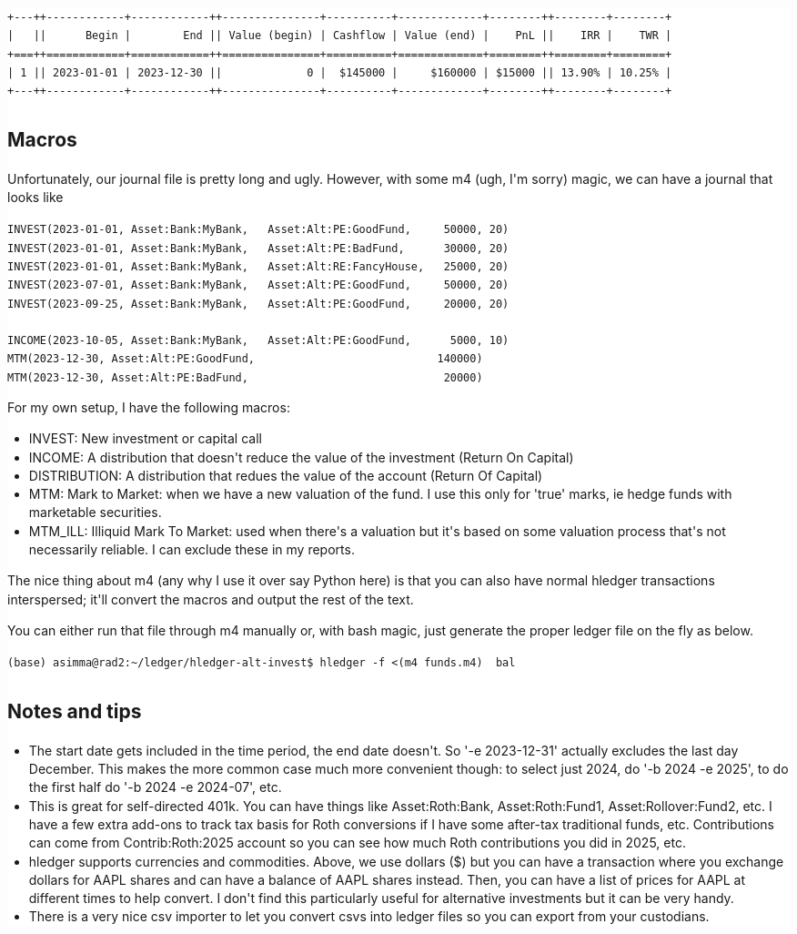 ```
+---++------------+------------++---------------+----------+-------------+--------++--------+--------+
|   ||      Begin |        End || Value (begin) | Cashflow | Value (end) |    PnL ||    IRR |    TWR |
+===++============+============++===============+==========+=============+========++========+========+
| 1 || 2023-01-01 | 2023-12-30 ||             0 |  $145000 |     $160000 | $15000 || 13.90% | 10.25% |
+---++------------+------------++---------------+----------+-------------+--------++--------+--------+
```


## Macros
Unfortunately, our journal file is pretty long and ugly.  However, with some m4 (ugh, I'm sorry) magic, we can have a journal that looks like


```
INVEST(2023-01-01, Asset:Bank:MyBank,   Asset:Alt:PE:GoodFund,     50000, 20)
INVEST(2023-01-01, Asset:Bank:MyBank,   Asset:Alt:PE:BadFund,      30000, 20)
INVEST(2023-01-01, Asset:Bank:MyBank,   Asset:Alt:RE:FancyHouse,   25000, 20)
INVEST(2023-07-01, Asset:Bank:MyBank,   Asset:Alt:PE:GoodFund,     50000, 20)
INVEST(2023-09-25, Asset:Bank:MyBank,   Asset:Alt:PE:GoodFund,     20000, 20)

INCOME(2023-10-05, Asset:Bank:MyBank,   Asset:Alt:PE:GoodFund,      5000, 10)
MTM(2023-12-30, Asset:Alt:PE:GoodFund,                            140000)
MTM(2023-12-30, Asset:Alt:PE:BadFund,                              20000)

```

For my own setup, I have the following macros:
* INVEST: New investment or capital call
* INCOME: A distribution that doesn't reduce the value of the investment (Return On Capital)
* DISTRIBUTION: A distribution that redues the value of the account (Return Of Capital)
* MTM:  Mark to Market: when we have a new valuation of the fund.  I use this only for 'true' marks, ie hedge funds with marketable securities.
* MTM_ILL: Illiquid Mark To Market: used when there's a valuation but it's based on some valuation process that's not necessarily reliable.  I can exclude these in my reports.

The nice thing about m4 (any why I use it over say Python here) is that you can also have normal hledger transactions interspersed; it'll convert the macros and output the rest of the text.

You can either run that file through m4 manually or, with bash magic, just generate the proper ledger file on the fly as below.

```
(base) asimma@rad2:~/ledger/hledger-alt-invest$ hledger -f <(m4 funds.m4)  bal
```


## Notes and tips

 * The start date gets included in the time period, the end date doesn't.  So '-e 2023-12-31' actually excludes the last day December.  This makes the more common case much more convenient though: to select just 2024, do '-b 2024 -e 2025', to do the first half do '-b 2024 -e 2024-07', etc.
 * This is great for self-directed 401k.  You can have things like Asset:Roth:Bank, Asset:Roth:Fund1, Asset:Rollover:Fund2, etc.  I have a few extra add-ons to track tax basis for Roth conversions if I have some after-tax traditional funds, etc.  Contributions can come from Contrib:Roth:2025 account so you can see how much Roth contributions you did in 2025, etc.  
 * hledger supports currencies and commodities.  Above, we use dollars ($) but you can have a transaction where you exchange dollars for AAPL shares and can have a balance of AAPL shares instead.  Then, you can have a list of prices for AAPL at different times to help convert.  I don't find this particularly useful for alternative investments but it can be very handy.
 * There is a very nice csv importer to let you convert csvs into ledger files so you can export from your custodians.
